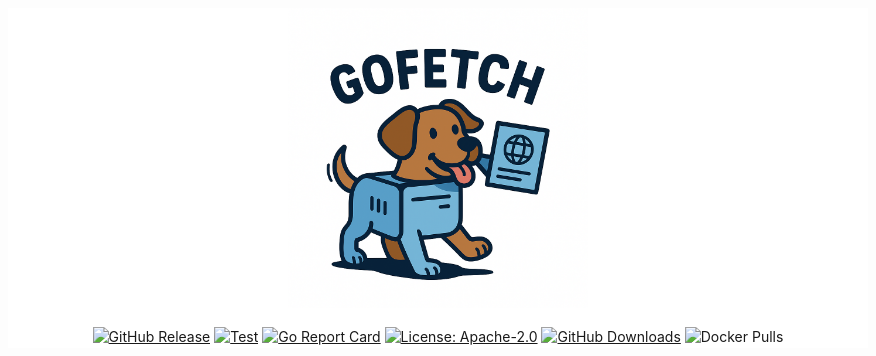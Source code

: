 
<div align="center">
<img src="docs/gofetch.png" width="300">

[![GitHub Release][release-img]][release]
[![Test][test-img]][test]
[![Go Report Card][go-report-img]][go-report]
[![License: Apache-2.0][license-img]][license]
[![GitHub Downloads][github-downloads-img]][release]
![Docker Pulls][docker-pulls]
</div>


[release-img]: https://img.shields.io/github/release/StacklokLabs/gofetch.svg
[release]: https://github.com/StacklokLabs/gofetch/releases
[test-img]: https://github.com/StacklokLabs/gofetch/workflows/Main%20build/badge.svg
[test]: https://github.com/StacklokLabs/gofetch/actions?query=workflow%3ATest
[go-report-img]: https://goreportcard.com/badge/github.com/StacklokLabs/gofetch
[go-report]: https://goreportcard.com/report/github.com/StacklokLabs/gofetch
[license-img]: https://img.shields.io/badge/License-Apache%202.0-blue.svg
[license]: https://opensource.org/licenses/Apache-2.0
[github-downloads-img]: https://img.shields.io/github/downloads/StacklokLabs/gofetch/total.svg
[docker-pulls]: https://img.shields.io/docker/pulls/stacklok/gofetch.svg